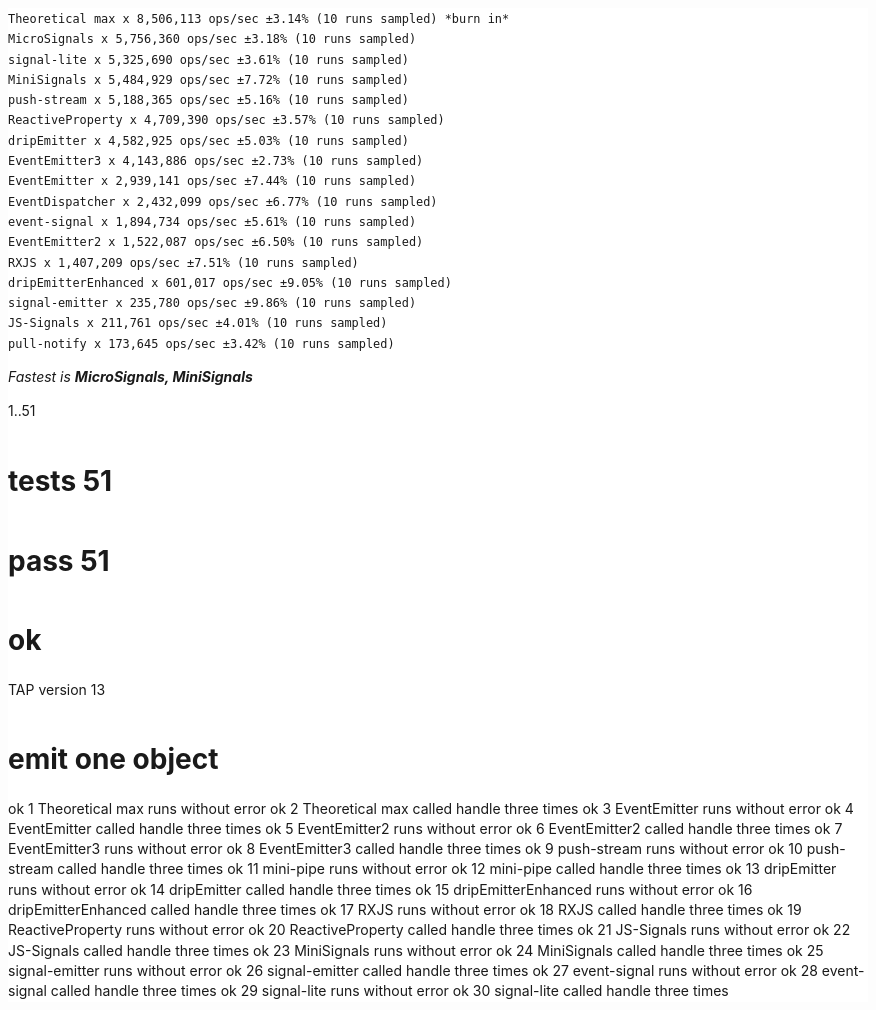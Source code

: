     Theoretical max x 8,506,113 ops/sec ±3.14% (10 runs sampled) *burn in*
    MicroSignals x 5,756,360 ops/sec ±3.18% (10 runs sampled)
    signal-lite x 5,325,690 ops/sec ±3.61% (10 runs sampled)
    MiniSignals x 5,484,929 ops/sec ±7.72% (10 runs sampled)
    push-stream x 5,188,365 ops/sec ±5.16% (10 runs sampled)
    ReactiveProperty x 4,709,390 ops/sec ±3.57% (10 runs sampled)
    dripEmitter x 4,582,925 ops/sec ±5.03% (10 runs sampled)
    EventEmitter3 x 4,143,886 ops/sec ±2.73% (10 runs sampled)
    EventEmitter x 2,939,141 ops/sec ±7.44% (10 runs sampled)
    EventDispatcher x 2,432,099 ops/sec ±6.77% (10 runs sampled)
    event-signal x 1,894,734 ops/sec ±5.61% (10 runs sampled)
    EventEmitter2 x 1,522,087 ops/sec ±6.50% (10 runs sampled)
    RXJS x 1,407,209 ops/sec ±7.51% (10 runs sampled)
    dripEmitterEnhanced x 601,017 ops/sec ±9.05% (10 runs sampled)
    signal-emitter x 235,780 ops/sec ±9.86% (10 runs sampled)
    JS-Signals x 211,761 ops/sec ±4.01% (10 runs sampled)
    pull-notify x 173,645 ops/sec ±3.42% (10 runs sampled)

*Fastest is __MicroSignals, MiniSignals__*


1..51
# tests 51
# pass  51

# ok

TAP version 13
# emit one object
ok 1 Theoretical max runs without error
ok 2 Theoretical max called handle three times
ok 3 EventEmitter runs without error
ok 4 EventEmitter called handle three times
ok 5 EventEmitter2 runs without error
ok 6 EventEmitter2 called handle three times
ok 7 EventEmitter3 runs without error
ok 8 EventEmitter3 called handle three times
ok 9 push-stream runs without error
ok 10 push-stream called handle three times
ok 11 mini-pipe runs without error
ok 12 mini-pipe called handle three times
ok 13 dripEmitter runs without error
ok 14 dripEmitter called handle three times
ok 15 dripEmitterEnhanced runs without error
ok 16 dripEmitterEnhanced called handle three times
ok 17 RXJS runs without error
ok 18 RXJS called handle three times
ok 19 ReactiveProperty runs without error
ok 20 ReactiveProperty called handle three times
ok 21 JS-Signals runs without error
ok 22 JS-Signals called handle three times
ok 23 MiniSignals runs without error
ok 24 MiniSignals called handle three times
ok 25 signal-emitter runs without error
ok 26 signal-emitter called handle three times
ok 27 event-signal runs without error
ok 28 event-signal called handle three times
ok 29 signal-lite runs without error
ok 30 signal-lite called handle three times